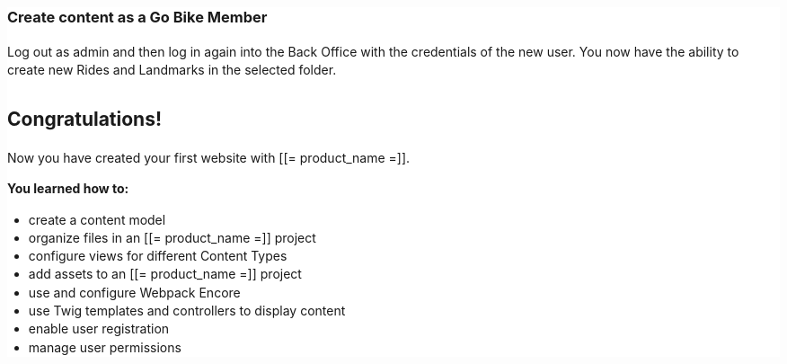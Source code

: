 ### Create content as a Go Bike Member

Log out as admin and then log in again into the Back Office with the credentials of the new user.
You now have the ability to create new Rides and Landmarks in the selected folder.

## Congratulations!

Now you have created your first website with [[= product_name =]].

**You learned how to:**

- create a content model
- organize files in an [[= product_name =]] project
- configure views for different Content Types
- add assets to an [[= product_name =]] project
- use and configure Webpack Encore
- use Twig templates and controllers to display content
- enable user registration
- manage user permissions
